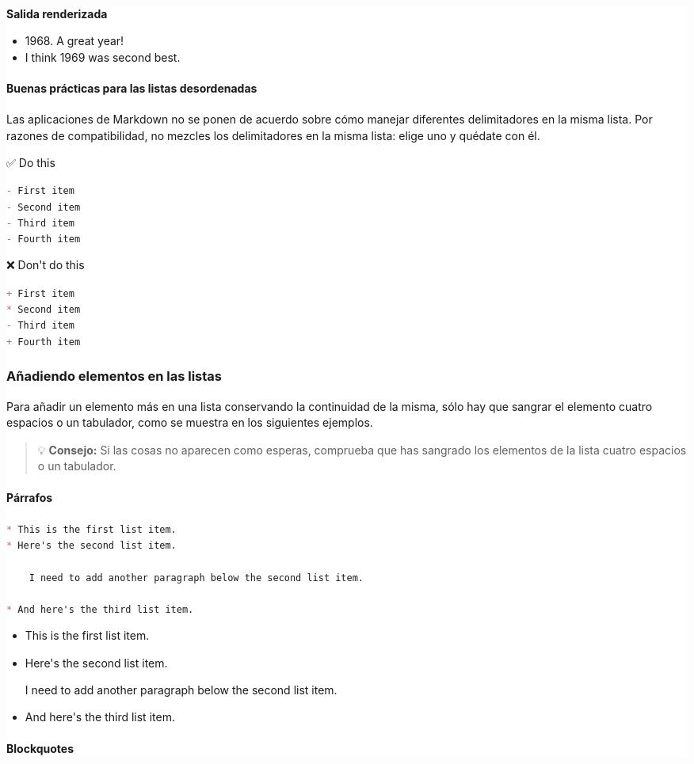 **Salida renderizada**
		
- 1968\. A great year!
- I think 1969 was second best.

#### Buenas prácticas para las listas desordenadas<a id="##Buenas-prácticas-para-las-listas-desordenadas"></a>

Las aplicaciones de Markdown no se ponen de acuerdo sobre cómo manejar diferentes delimitadores en la misma lista. Por razones de compatibilidad, no mezcles los delimitadores en la misma lista: elige uno y quédate con él.

✅  Do this	

```markdown
- First item
- Second item
- Third item
- Fourth item	
```

❌  Don't do this

```markdown
+ First item
* Second item
- Third item
+ Fourth item
```

### Añadiendo elementos en las listas<a id="#Añadiendo-elementos-en-las-listas"></a>

Para añadir un elemento más en una lista conservando la continuidad de la misma, sólo hay que sangrar el elemento cuatro espacios o un tabulador, como se muestra en los siguientes ejemplos.

> 💡  **Consejo:** Si las cosas no aparecen como esperas, comprueba que has sangrado los elementos de la lista cuatro espacios o un tabulador.

#### Párrafos<a id="##Párrafos"></a>

```markdown
* This is the first list item.
* Here's the second list item.

    I need to add another paragraph below the second list item.

* And here's the third list item.
```

* This is the first list item.
* Here's the second list item.

    I need to add another paragraph below the second list item.

* And here's the third list item.

#### Blockquotes<a id="##Blockquotes"></a>
